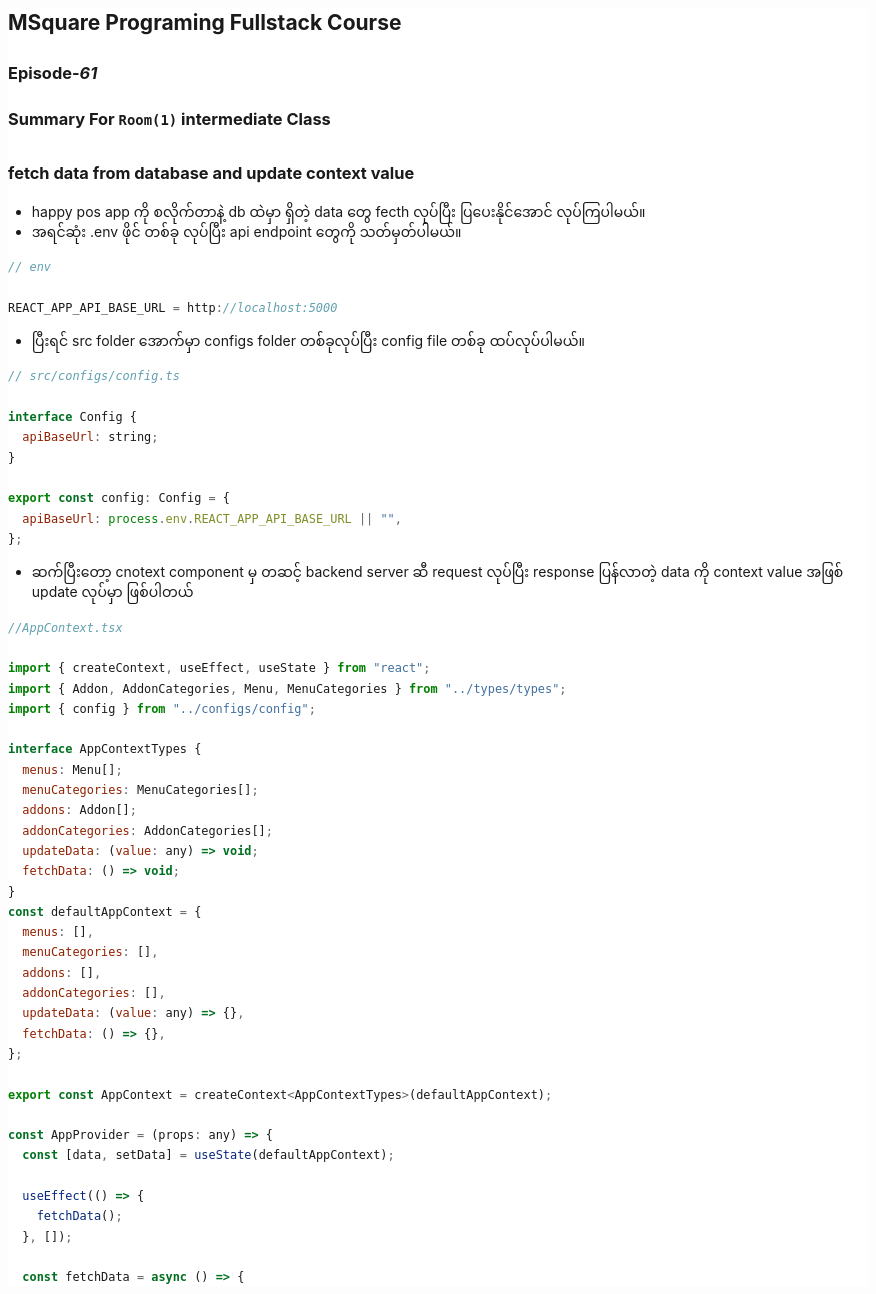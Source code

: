 ﻿## MSquare Programing Fullstack Course
### Episode-*61* 
### Summary For `Room(1)` intermediate Class
##
### fetch data from database and update context value

- happy pos app ကို စလိုက်တာနဲ့ db ထဲမှာ ရှိတဲ့ data တွေ fecth လုပ်ပြီး ပြပေးနိုင်အောင် လုပ်ကြပါမယ်။
- အရင်ဆုံး .env  ဖိုင် တစ်ခု လုပ်ပြီး api endpoint  တွေကို သတ်မှတ်ပါမယ်။
```js
// env

REACT_APP_API_BASE_URL = http://localhost:5000
```
- ပြီးရင် src folder အောက်မှာ configs folder တစ်ခုလုပ်ပြီး config file တစ်ခု ထပ်လုပ်ပါမယ်။

```js
// src/configs/config.ts

interface Config {
  apiBaseUrl: string;
}

export const config: Config = {
  apiBaseUrl: process.env.REACT_APP_API_BASE_URL || "",
};
```
- ဆက်ပြီးတော့ cnotext component မှ တဆင့် backend server ဆီ request လုပ်ပြီး response ပြန်လာတဲ့ data ကို context value အဖြစ် update လုပ်မှာ ဖြစ်ပါတယ်
```js
//AppContext.tsx

import { createContext, useEffect, useState } from "react";
import { Addon, AddonCategories, Menu, MenuCategories } from "../types/types";
import { config } from "../configs/config";

interface AppContextTypes {
  menus: Menu[];
  menuCategories: MenuCategories[];
  addons: Addon[];
  addonCategories: AddonCategories[];
  updateData: (value: any) => void;
  fetchData: () => void;
}
const defaultAppContext = {
  menus: [],
  menuCategories: [],
  addons: [],
  addonCategories: [],
  updateData: (value: any) => {},
  fetchData: () => {},
};

export const AppContext = createContext<AppContextTypes>(defaultAppContext);

const AppProvider = (props: any) => {
  const [data, setData] = useState(defaultAppContext);

  useEffect(() => {
    fetchData();
  }, []);

  const fetchData = async () => {
```